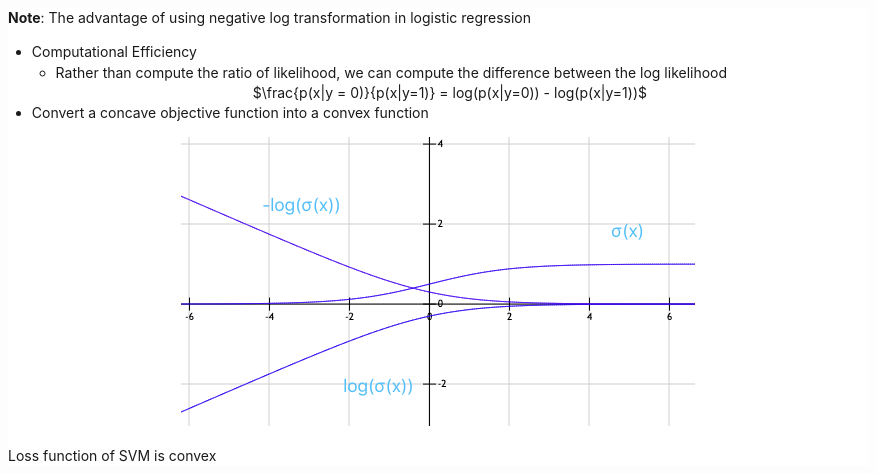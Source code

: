 **Note**: The advantage of using negative log transformation in logistic regression

- Computational Efficiency
	- Rather than compute the ratio of likelihood, we can compute the difference between the log likelihood 
	<center>
	$\frac{p(x|y = 0)}{p(x|y=1)} = log(p(x|y=0)) - log(p(x|y=1))$
	</center>
- Convert a concave objective function into a convex function

<center>
<img src="graphs/log-sigmoid.png" style="max-width:70%">
</center>

Loss function of SVM is convex


